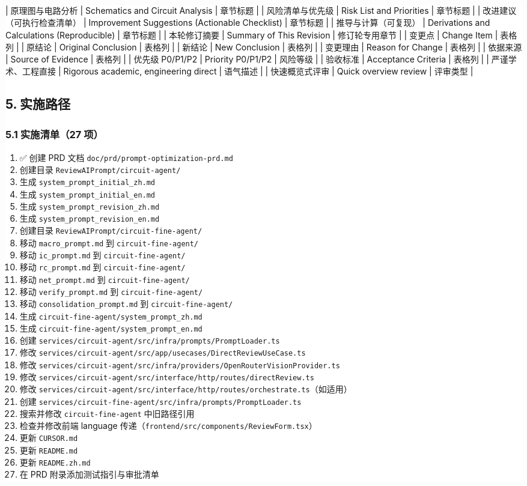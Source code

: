 | 原理图与电路分析 | Schematics and Circuit Analysis | 章节标题 |
| 风险清单与优先级 | Risk List and Priorities | 章节标题 |
| 改进建议（可执行检查清单） | Improvement Suggestions (Actionable Checklist) | 章节标题 |
| 推导与计算（可复现） | Derivations and Calculations (Reproducible) | 章节标题 |
| 本轮修订摘要 | Summary of This Revision | 修订轮专用章节 |
| 变更点 | Change Item | 表格列 |
| 原结论 | Original Conclusion | 表格列 |
| 新结论 | New Conclusion | 表格列 |
| 变更理由 | Reason for Change | 表格列 |
| 依据来源 | Source of Evidence | 表格列 |
| 优先级 P0/P1/P2 | Priority P0/P1/P2 | 风险等级 |
| 验收标准 | Acceptance Criteria | 表格列 |
| 严谨学术、工程直接 | Rigorous academic, engineering direct | 语气描述 |
| 快速概览式评审 | Quick overview review | 评审类型 |

## 5. 实施路径

### 5.1 实施清单（27 项）

1. ✅ 创建 PRD 文档 `doc/prd/prompt-optimization-prd.md`
2. 创建目录 `ReviewAIPrompt/circuit-agent/`
3. 生成 `system_prompt_initial_zh.md`
4. 生成 `system_prompt_initial_en.md`
5. 生成 `system_prompt_revision_zh.md`
6. 生成 `system_prompt_revision_en.md`
7. 创建目录 `ReviewAIPrompt/circuit-fine-agent/`
8. 移动 `macro_prompt.md` 到 `circuit-fine-agent/`
9. 移动 `ic_prompt.md` 到 `circuit-fine-agent/`
10. 移动 `rc_prompt.md` 到 `circuit-fine-agent/`
11. 移动 `net_prompt.md` 到 `circuit-fine-agent/`
12. 移动 `verify_prompt.md` 到 `circuit-fine-agent/`
13. 移动 `consolidation_prompt.md` 到 `circuit-fine-agent/`
14. 生成 `circuit-fine-agent/system_prompt_zh.md`
15. 生成 `circuit-fine-agent/system_prompt_en.md`
16. 创建 `services/circuit-agent/src/infra/prompts/PromptLoader.ts`
17. 修改 `services/circuit-agent/src/app/usecases/DirectReviewUseCase.ts`
18. 修改 `services/circuit-agent/src/infra/providers/OpenRouterVisionProvider.ts`
19. 修改 `services/circuit-agent/src/interface/http/routes/directReview.ts`
20. 修改 `services/circuit-agent/src/interface/http/routes/orchestrate.ts`（如适用）
21. 创建 `services/circuit-fine-agent/src/infra/prompts/PromptLoader.ts`
22. 搜索并修改 `circuit-fine-agent` 中旧路径引用
23. 检查并修改前端 language 传递（`frontend/src/components/ReviewForm.tsx`）
24. 更新 `CURSOR.md`
25. 更新 `README.md`
26. 更新 `README.zh.md`
27. 在 PRD 附录添加测试指引与审批清单
